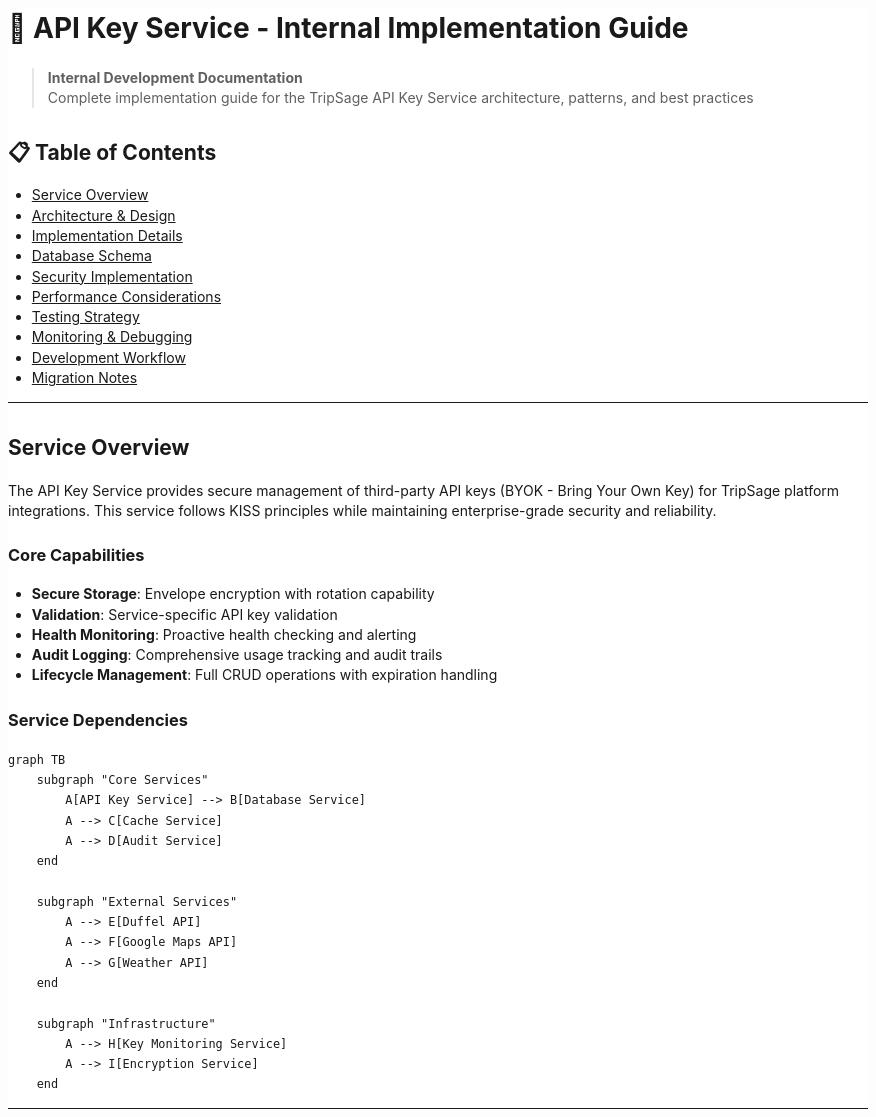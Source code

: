 # 🔑 API Key Service - Internal Implementation Guide

> **Internal Development Documentation**  
> Complete implementation guide for the TripSage API Key Service architecture, patterns, and best practices

## 📋 Table of Contents

- [Service Overview](#service-overview)
- [Architecture & Design](#architecture--design)
- [Implementation Details](#implementation-details)
- [Database Schema](#database-schema)
- [Security Implementation](#security-implementation)
- [Performance Considerations](#performance-considerations)
- [Testing Strategy](#testing-strategy)
- [Monitoring & Debugging](#monitoring--debugging)
- [Development Workflow](#development-workflow)
- [Migration Notes](#migration-notes)

---

## Service Overview

The API Key Service provides secure management of third-party API keys (BYOK - Bring Your Own Key) for TripSage platform integrations. This service follows KISS principles while maintaining enterprise-grade security and reliability.

### Core Capabilities

- **Secure Storage**: Envelope encryption with rotation capability
- **Validation**: Service-specific API key validation
- **Health Monitoring**: Proactive health checking and alerting
- **Audit Logging**: Comprehensive usage tracking and audit trails
- **Lifecycle Management**: Full CRUD operations with expiration handling

### Service Dependencies

```mermaid
graph TB
    subgraph "Core Services"
        A[API Key Service] --> B[Database Service]
        A --> C[Cache Service]
        A --> D[Audit Service]
    end
    
    subgraph "External Services"
        A --> E[Duffel API]
        A --> F[Google Maps API]
        A --> G[Weather API]
    end
    
    subgraph "Infrastructure"
        A --> H[Key Monitoring Service]
        A --> I[Encryption Service]
    end
```

---
